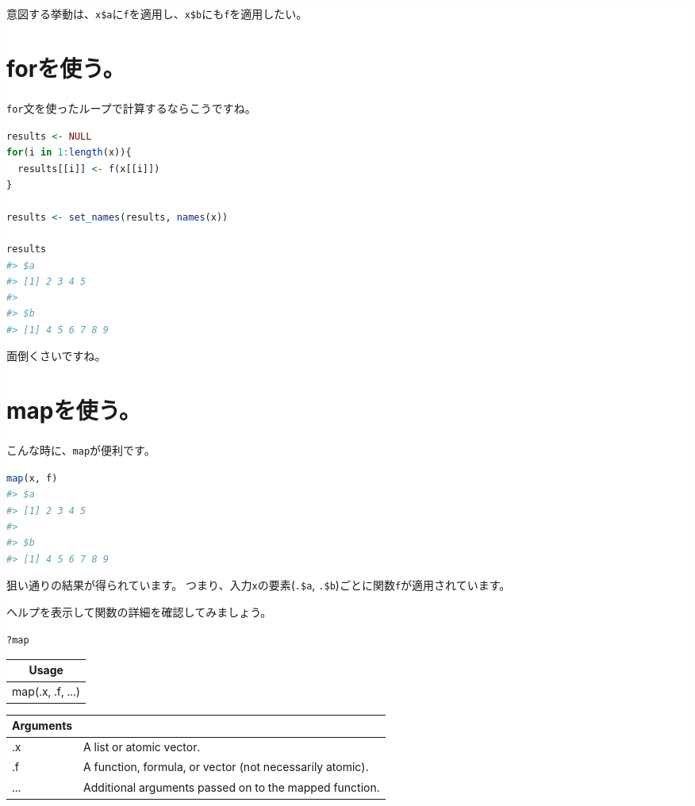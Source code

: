 意図する挙動は、`x$a`に`f`を適用し、`x$b`にも`f`を適用したい。

# forを使う。

`for`文を使ったループで計算するならこうですね。

```r
results <- NULL
for(i in 1:length(x)){
  results[[i]] <- f(x[[i]])
}

results <- set_names(results, names(x))

results
#> $a
#> [1] 2 3 4 5
#> 
#> $b
#> [1] 4 5 6 7 8 9
```

面倒くさいですね。

# mapを使う。


こんな時に、`map`が便利です。

```r
map(x, f)
#> $a
#> [1] 2 3 4 5
#> 
#> $b
#> [1] 4 5 6 7 8 9
```

狙い通りの結果が得られています。
つまり、入力`x`の要素(`.$a`, `.$b`)ごとに関数`f`が適用されています。

ヘルプを表示して関数の詳細を確認してみましょう。

```r
?map
```

|Usage|
|---|
|map(.x, .f, ...)|

|Arguments||
|---|---|
|.x|A list or atomic vector.|
|.f|A function, formula, or vector (not necessarily atomic).|
|...|Additional arguments passed on to the mapped function.|
